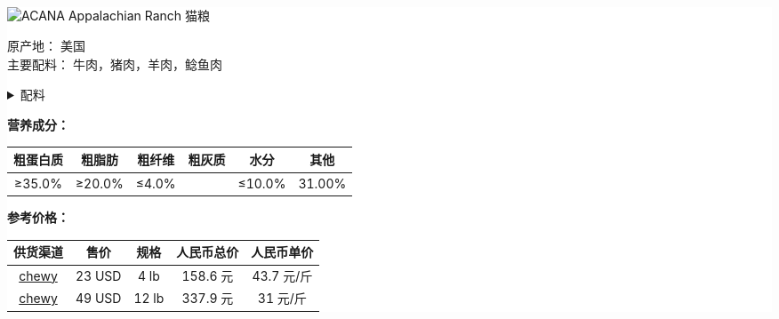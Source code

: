 ![ACANA Appalachian Ranch 猫粮](http://qiniu.yearito.cn/hedgehog/appalachian.jpg!360p "ACANA Appalachian Ranch 猫粮")

原产地： 美国<br/>
主要配料： 牛肉，猪肉，羊肉，鲶鱼肉

<details><summary>配料</summary></details>

**营养成分：**

| 粗蛋白质 | 粗脂肪 | 粗纤维 | 粗灰质 |  水分  |  其他  |
| :------: | :----: | :----: | :----: | :----: | :----: |
|  ≥35.0%  | ≥20.0% | ≤4.0%  |        | ≤10.0% | 31.00% |

**参考价格：**

|                                 供货渠道                                  |  售价  | 规格  | 人民币总价 | 人民币单价 |
| :-----------------------------------------------------------------------: | :----: | :---: | :--------: | :--------: |
| [chewy](https://www.chewy.com/acana-appalachian-ranch-regional/dp/123940) | 23 USD | 4 lb  |  158.6 元  | 43.7 元/斤 |
| [chewy](https://www.chewy.com/acana-appalachian-ranch-regional/dp/123940) | 49 USD | 12 lb |  337.9 元  |  31 元/斤  |
